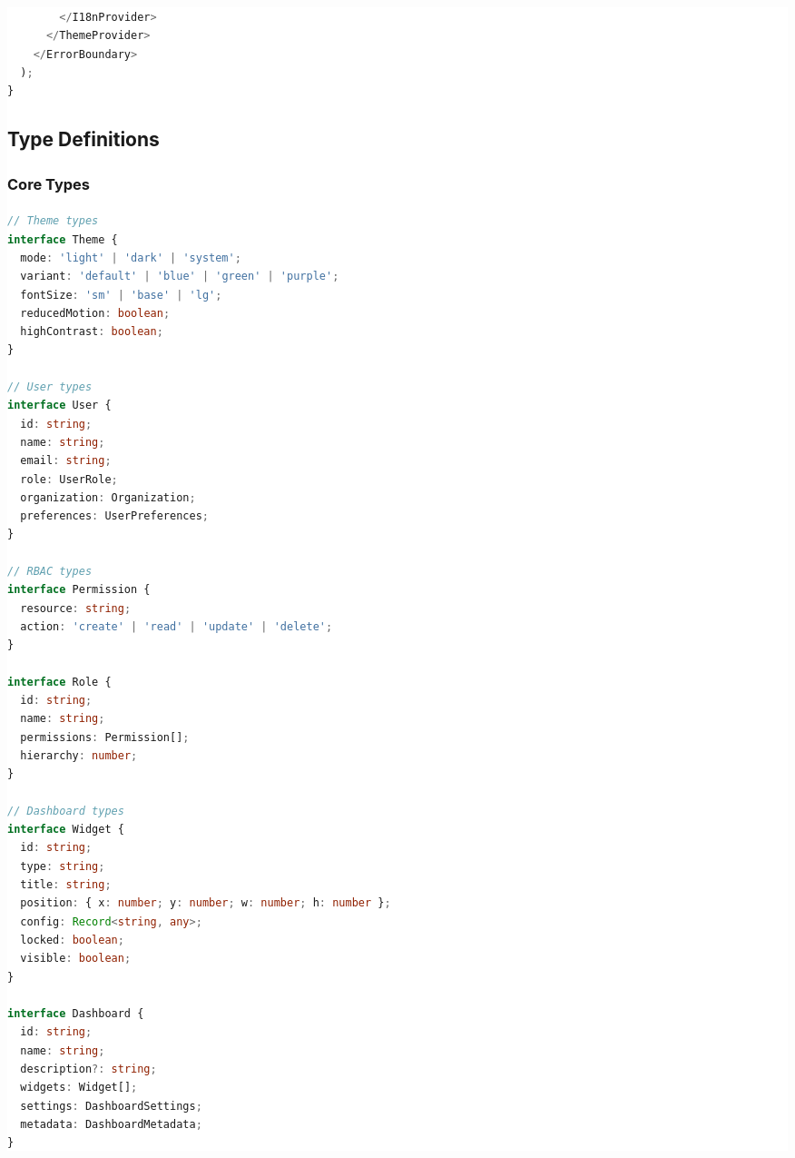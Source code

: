 ```typescript
        </I18nProvider>
      </ThemeProvider>
    </ErrorBoundary>
  );
}
```

## Type Definitions

### Core Types

```typescript
// Theme types
interface Theme {
  mode: 'light' | 'dark' | 'system';
  variant: 'default' | 'blue' | 'green' | 'purple';
  fontSize: 'sm' | 'base' | 'lg';
  reducedMotion: boolean;
  highContrast: boolean;
}

// User types
interface User {
  id: string;
  name: string;
  email: string;
  role: UserRole;
  organization: Organization;
  preferences: UserPreferences;
}

// RBAC types
interface Permission {
  resource: string;
  action: 'create' | 'read' | 'update' | 'delete';
}

interface Role {
  id: string;
  name: string;
  permissions: Permission[];
  hierarchy: number;
}

// Dashboard types
interface Widget {
  id: string;
  type: string;
  title: string;
  position: { x: number; y: number; w: number; h: number };
  config: Record<string, any>;
  locked: boolean;
  visible: boolean;
}

interface Dashboard {
  id: string;
  name: string;
  description?: string;
  widgets: Widget[];
  settings: DashboardSettings;
  metadata: DashboardMetadata;
}
```